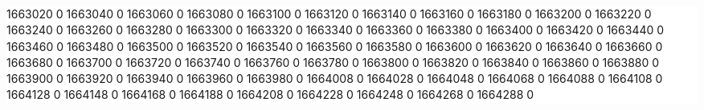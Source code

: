 1663020	0
1663040	0
1663060	0
1663080	0
1663100	0
1663120	0
1663140	0
1663160	0
1663180	0
1663200	0
1663220	0
1663240	0
1663260	0
1663280	0
1663300	0
1663320	0
1663340	0
1663360	0
1663380	0
1663400	0
1663420	0
1663440	0
1663460	0
1663480	0
1663500	0
1663520	0
1663540	0
1663560	0
1663580	0
1663600	0
1663620	0
1663640	0
1663660	0
1663680	0
1663700	0
1663720	0
1663740	0
1663760	0
1663780	0
1663800	0
1663820	0
1663840	0
1663860	0
1663880	0
1663900	0
1663920	0
1663940	0
1663960	0
1663980	0
1664008	0
1664028	0
1664048	0
1664068	0
1664088	0
1664108	0
1664128	0
1664148	0
1664168	0
1664188	0
1664208	0
1664228	0
1664248	0
1664268	0
1664288	0